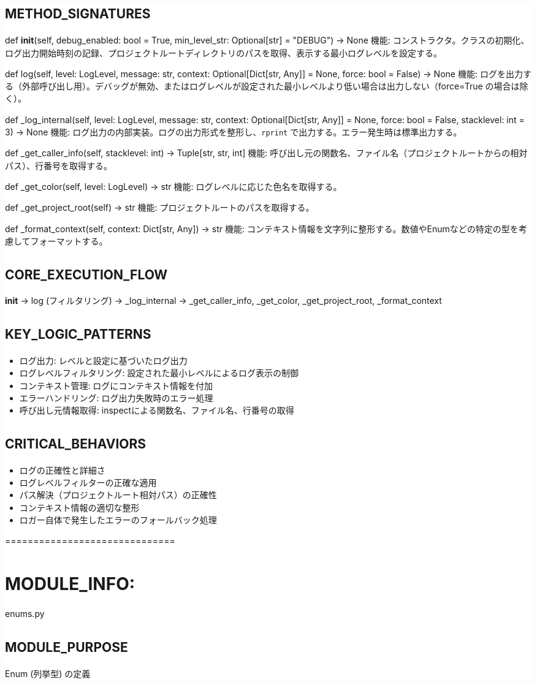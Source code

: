 ## METHOD_SIGNATURES
def __init__(self, debug_enabled: bool = True, min_level_str: Optional[str] = "DEBUG") -> None
機能: コンストラクタ。クラスの初期化、ログ出力開始時刻の記録、プロジェクトルートディレクトリのパスを取得、表示する最小ログレベルを設定する。

def log(self, level: LogLevel, message: str, context: Optional[Dict[str, Any]] = None, force: bool = False) -> None
機能: ログを出力する（外部呼び出し用）。デバッグが無効、またはログレベルが設定された最小レベルより低い場合は出力しない（force=True の場合は除く）。

def _log_internal(self, level: LogLevel, message: str, context: Optional[Dict[str, Any]] = None, force: bool = False, stacklevel: int = 3) -> None
機能: ログ出力の内部実装。ログの出力形式を整形し、`rprint` で出力する。エラー発生時は標準出力する。

def _get_caller_info(self, stacklevel: int) -> Tuple[str, str, int]
機能: 呼び出し元の関数名、ファイル名（プロジェクトルートからの相対パス）、行番号を取得する。

def _get_color(self, level: LogLevel) -> str
機能: ログレベルに応じた色名を取得する。

def _get_project_root(self) -> str
機能: プロジェクトルートのパスを取得する。

def _format_context(self, context: Dict[str, Any]) -> str
機能: コンテキスト情報を文字列に整形する。数値やEnumなどの特定の型を考慮してフォーマットする。

## CORE_EXECUTION_FLOW
__init__ -> log (フィルタリング) -> _log_internal -> _get_caller_info, _get_color, _get_project_root, _format_context

## KEY_LOGIC_PATTERNS
- ログ出力: レベルと設定に基づいたログ出力
- ログレベルフィルタリング: 設定された最小レベルによるログ表示の制御
- コンテキスト管理: ログにコンテキスト情報を付加
- エラーハンドリング: ログ出力失敗時のエラー処理
- 呼び出し元情報取得: inspectによる関数名、ファイル名、行番号の取得

## CRITICAL_BEHAVIORS
- ログの正確性と詳細さ
- ログレベルフィルターの正確な適用
- パス解決（プロジェクトルート相対パス）の正確性
- コンテキスト情報の適切な整形
- ロガー自体で発生したエラーのフォールバック処理


==============================
# MODULE_INFO:
enums.py

## MODULE_PURPOSE
Enum (列挙型) の定義
